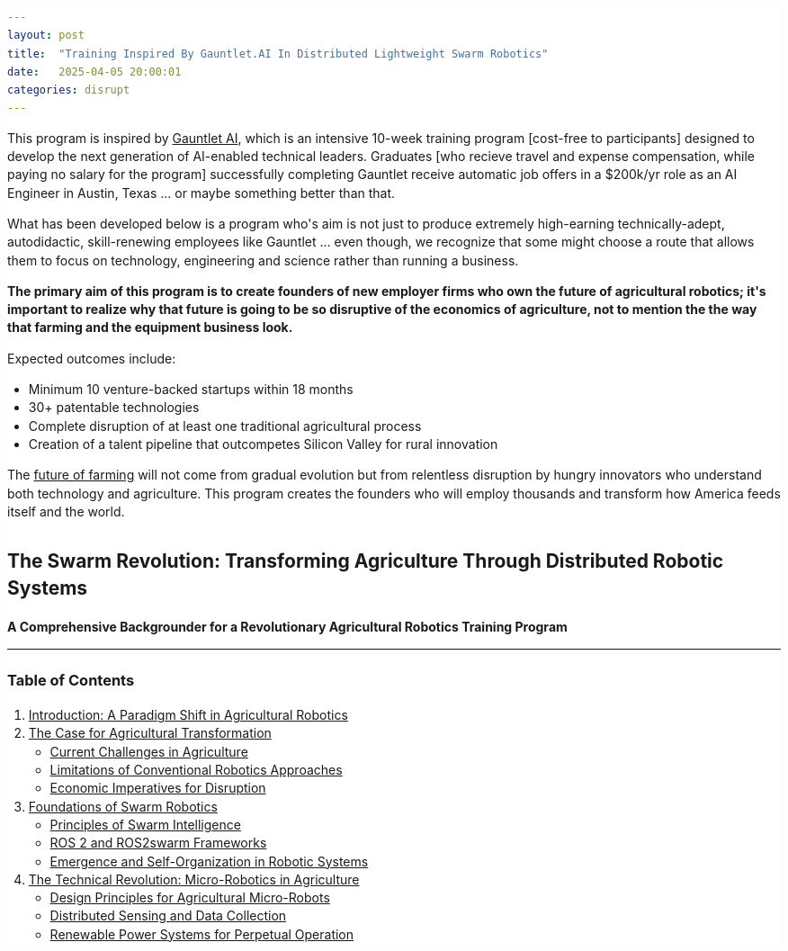 ```yaml
---
layout: post
title:  "Training Inspired By Gauntlet.AI In Distributed Lightweight Swarm Robotics"
date:   2025-04-05 20:00:01
categories: disrupt
---
```



This program is inspired by [Gauntlet AI](https://www.gauntletai.com/program-faq), which is an intensive 10-week training program [cost-free to participants] designed to develop the next generation of AI-enabled technical leaders. Graduates [who recieve travel and expense compensation, while paying no salary for the program] successfully completing Gauntlet receive automatic job offers in a $200k/yr role as an AI Engineer in Austin, Texas ... or maybe something better than that.

What has been developed below is a program who's aim is not just to produce extremely high-earning technically-adept, autodidactic, skill-renewing employees like Gauntlet ...  even though, we recognize that some might choose a route that allows them to focus on technology, engineering and science rather than running a business. 

**The primary aim of this program is to create founders of new employer firms who own the future of agricultural robotics; it's important to realize why that future is going to be so disruptive of the economics of agriculture, not to mention the the way that farming and the equipment business look.** 

Expected outcomes include:

- Minimum 10 venture-backed startups within 18 months
- 30+ patentable technologies
- Complete disruption of at least one traditional agricultural process
- Creation of a talent pipeline that outcompetes Silicon Valley for rural innovation

The [future of farming](https://www.ffa.org/about/ffa-creed/) will not come from gradual evolution but from relentless disruption by hungry innovators who understand both technology and agriculture. This program creates the founders who will employ thousands and transform how America feeds itself and the world.

## The Swarm Revolution: Transforming Agriculture Through Distributed Robotic Systems

**A Comprehensive Backgrounder for a Revolutionary Agricultural Robotics Training Program**

---

### Table of Contents

1. [Introduction: A Paradigm Shift in Agricultural Robotics](#introduction-a-paradigm-shift-in-agricultural-robotics)
2. [The Case for Agricultural Transformation](#the-case-for-agricultural-transformation)
   - [Current Challenges in Agriculture](#current-challenges-in-agriculture)
   - [Limitations of Conventional Robotics Approaches](#limitations-of-conventional-robotics-approaches)
   - [Economic Imperatives for Disruption](#economic-imperatives-for-disruption)
3. [Foundations of Swarm Robotics](#foundations-of-swarm-robotics)
   - [Principles of Swarm Intelligence](#principles-of-swarm-intelligence)
   - [ROS 2 and ROS2swarm Frameworks](#ros-2-and-ros2swarm-frameworks)
   - [Emergence and Self-Organization in Robotic Systems](#emergence-and-self-organization-in-robotic-systems)
4. [The Technical Revolution: Micro-Robotics in Agriculture](#the-technical-revolution-micro-robotics-in-agriculture)
   - [Design Principles for Agricultural Micro-Robots](#design-principles-for-agricultural-micro-robots)
   - [Distributed Sensing and Data Collection](#distributed-sensing-and-data-collection)
   - [Renewable Power Systems for Perpetual Operation](#renewable-power-systems-for-perpetual-operation)